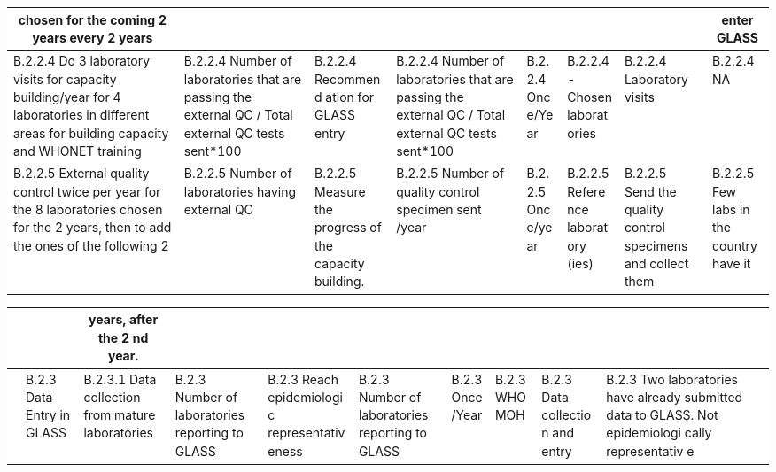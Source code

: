 | chosen for  the coming 2  years every 2  years                                                                                                         |                                                                                                             |                                                            |                                                                                                             |                    |                                       |                                                                   | enter  GLASS                               |
|--------------------------------------------------------------------------------------------------------------------------------------------------------|-------------------------------------------------------------------------------------------------------------|------------------------------------------------------------|-------------------------------------------------------------------------------------------------------------|--------------------|---------------------------------------|-------------------------------------------------------------------|--------------------------------------------|
| B.2.2.4  Do 3  laboratory  visits for  capacity  building/year  for 4  laboratories  in different  areas for  building  capacity and  WHONET  training | B.2.2.4  Number of  laboratories  that are  passing the  external QC  / Total  external QC  tests  sent*100 | B.2.2.4  Recommend ation for  GLASS  entry                 | B.2.2.4  Number of  laboratories  that are  passing the  external QC  / Total  external QC  tests  sent*100 | B.2.2.4  Once/Year | B.2.2.4  -Chosen  laboratories        | B.2.2.4  Laboratory  visits                                       | B.2.2.4  NA                                |
| B.2.2.5  External  quality  control twice  per year for  the 8  laboratories  chosen for  the 2 years,  then to add  the ones of  the  following 2     | B.2.2.5  Number of  laboratories  having  external QC                                                       | B.2.2.5  Measure the  progress of  the capacity  building. | B.2.2.5  Number of  quality  control  specimen  sent /year                                                  | B.2.2.5  Once/year | B.2.2.5  Reference  laboratory  (ies) | B.2.2.5  Send the  quality  control  specimens  and collect  them | B.2.2.5  Few labs in  the country  have it |

|                                                                                                                  |                                                                                                                                            | years, after  the 2 nd  year.                        |                                                               |                                                   |                                                     |                     |                                |                                    |                                                                                                              |
|------------------------------------------------------------------------------------------------------------------|--------------------------------------------------------------------------------------------------------------------------------------------|------------------------------------------------------|---------------------------------------------------------------|---------------------------------------------------|-----------------------------------------------------|---------------------|--------------------------------|------------------------------------|--------------------------------------------------------------------------------------------------------------|
|                                                                                                                  | B.2.3  Data Entry  in GLASS                                                                                                                | B.2.3.1  Data  collection  from mature  laboratories | B.2.3  Number of  laboratories  reporting to  GLASS           | B.2.3  Reach  epidemiologi c  representativ eness | B.2.3  Number of  laboratories  reporting to  GLASS | B.2.3  Once/Year    | B.2.3  WHO  MOH                | B.2.3  Data  collection  and entry | B.2.3  Two  laboratories  have already  submitted  data to  GLASS.  Not  epidemiologi cally  representativ e |
